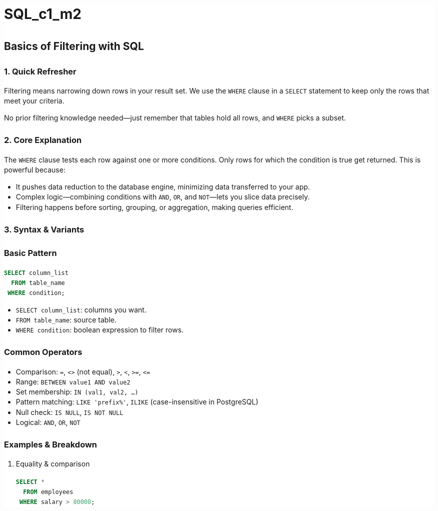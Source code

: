 # SQL_c1_m2

## Basics of Filtering with SQL

### 1. Quick Refresher

Filtering means narrowing down rows in your result set. We use the `WHERE` clause in a `SELECT` statement to keep only the rows that meet your criteria.

No prior filtering knowledge needed—just remember that tables hold all rows, and `WHERE` picks a subset.

### 2. Core Explanation

The `WHERE` clause tests each row against one or more conditions. Only rows for which the condition is true get returned. This is powerful because:

- It pushes data reduction to the database engine, minimizing data transferred to your app.
- Complex logic—combining conditions with `AND`, `OR`, and `NOT`—lets you slice data precisely.
- Filtering happens before sorting, grouping, or aggregation, making queries efficient.

### 3. Syntax & Variants

### Basic Pattern

```sql
SELECT column_list
  FROM table_name
 WHERE condition;
```

- `SELECT column_list`: columns you want.
- `FROM table_name`: source table.
- `WHERE condition`: boolean expression to filter rows.

### Common Operators

- Comparison: `=`, `<>` (not equal), `>`, `<`, `>=`, `<=`
- Range: `BETWEEN value1 AND value2`
- Set membership: `IN (val1, val2, …)`
- Pattern matching: `LIKE 'prefix%'`, `ILIKE` (case-insensitive in PostgreSQL)
- Null check: `IS NULL`, `IS NOT NULL`
- Logical: `AND`, `OR`, `NOT`

### Examples & Breakdown

1. Equality & comparison
    
    ```sql
    SELECT *
      FROM employees
     WHERE salary > 80000;
    ```
    